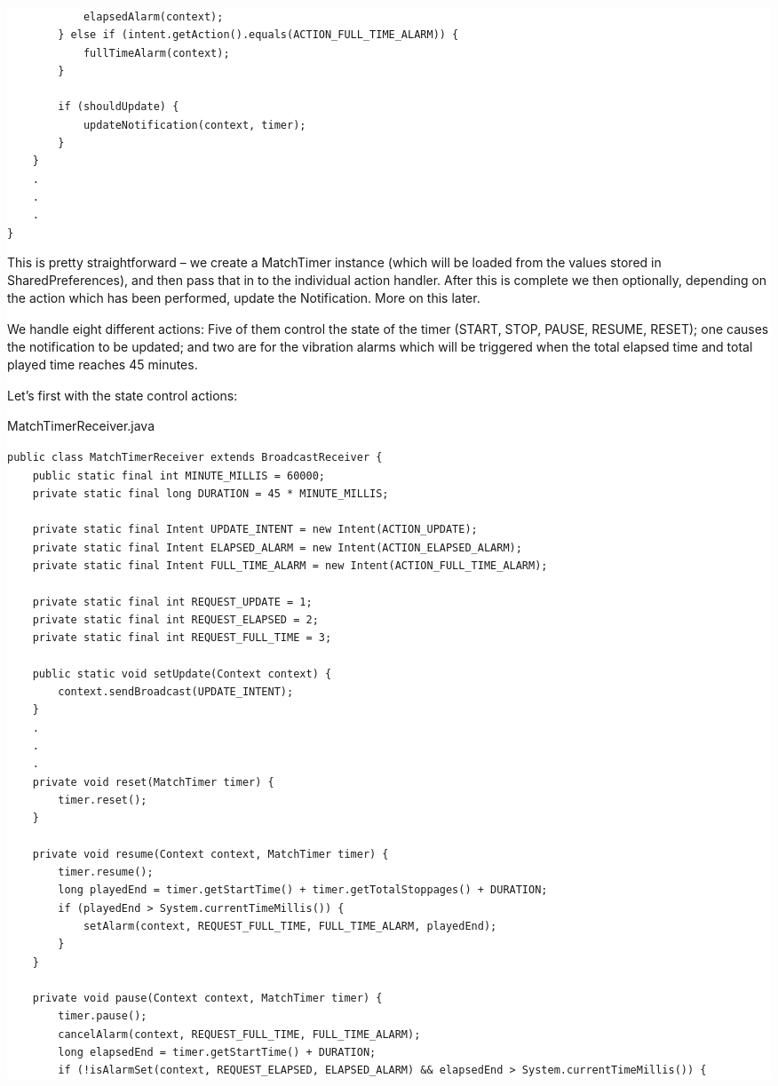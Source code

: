 ```
            elapsedAlarm(context);
        } else if (intent.getAction().equals(ACTION_FULL_TIME_ALARM)) {
            fullTimeAlarm(context);
        }
 
        if (shouldUpdate) {
            updateNotification(context, timer);
        }
    }
    .
    .
    .
}
```

This is pretty straightforward – we create a MatchTimer instance (which will be loaded from the values stored in SharedPreferences), and then pass that in to the individual action handler. After this is complete we then optionally, depending on the action which has been performed, update the Notification. More on this later.

We handle eight different actions: Five of them control the state of the timer (START, STOP, PAUSE, RESUME, RESET); one causes the notification to be updated; and two are for the vibration alarms which will be triggered when the total elapsed time and total played time reaches 45 minutes.

Let’s first with the state control actions:

MatchTimerReceiver.java

```
public class MatchTimerReceiver extends BroadcastReceiver {
    public static final int MINUTE_MILLIS = 60000;
    private static final long DURATION = 45 * MINUTE_MILLIS;
 
    private static final Intent UPDATE_INTENT = new Intent(ACTION_UPDATE);
    private static final Intent ELAPSED_ALARM = new Intent(ACTION_ELAPSED_ALARM);
    private static final Intent FULL_TIME_ALARM = new Intent(ACTION_FULL_TIME_ALARM);
 
    private static final int REQUEST_UPDATE = 1;
    private static final int REQUEST_ELAPSED = 2;
    private static final int REQUEST_FULL_TIME = 3;
 
    public static void setUpdate(Context context) {
        context.sendBroadcast(UPDATE_INTENT);
    }
    .
    .
    .
    private void reset(MatchTimer timer) {
        timer.reset();
    }
 
    private void resume(Context context, MatchTimer timer) {
        timer.resume();
        long playedEnd = timer.getStartTime() + timer.getTotalStoppages() + DURATION;
        if (playedEnd > System.currentTimeMillis()) {
            setAlarm(context, REQUEST_FULL_TIME, FULL_TIME_ALARM, playedEnd);
        }
    }
 
    private void pause(Context context, MatchTimer timer) {
        timer.pause();
        cancelAlarm(context, REQUEST_FULL_TIME, FULL_TIME_ALARM);
        long elapsedEnd = timer.getStartTime() + DURATION;
        if (!isAlarmSet(context, REQUEST_ELAPSED, ELAPSED_ALARM) && elapsedEnd > System.currentTimeMillis()) {
```